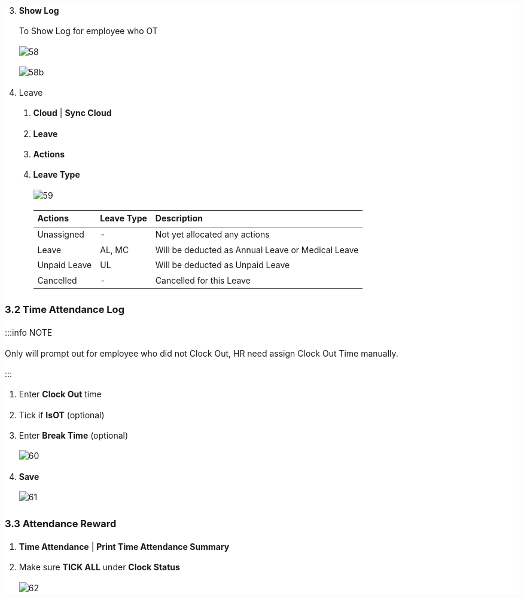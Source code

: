    3. **Show Log**

      To Show Log for employee who OT

      ![58](/img/cloud/etms-user-guide/58.png)

      ![58b](/img/cloud/etms-user-guide/58b.png)

4. Leave

   1. **Cloud** | **Sync Cloud**

   2. **Leave**

   3. **Actions**

   4. **Leave Type**

      ![59](/img/cloud/etms-user-guide/59.png)

      | Actions | Leave Type | Description |
      |---------|------------|-------------|
      | Unassigned   | -   | Not yet allocated any actions  |
      | Leave  | AL, MC |  Will be deducted as Annual Leave or Medical Leave |
      |Unpaid Leave | UL | Will be deducted as Unpaid Leave |
      |Cancelled | - | Cancelled for this Leave |

### 3.2 Time Attendance Log

:::info NOTE

Only will prompt out for employee who did not Clock Out, HR need assign Clock Out Time manually.

:::

1. Enter **Clock Out** time

2. Tick if **IsOT** (optional)

3. Enter **Break Time** (optional)

   ![60](/img/cloud/etms-user-guide/60.png)

4. **Save**

   ![61](/img/cloud/etms-user-guide/61.png)

### 3.3 Attendance Reward

1. **Time Attendance** | **Print Time Attendance Summary**

2. Make sure **TICK ALL** under **Clock Status**

   ![62](/img/cloud/etms-user-guide/62.png)

